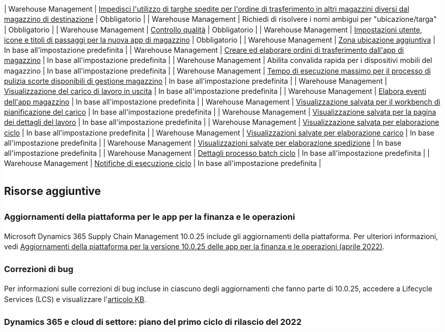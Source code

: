 | Warehouse Management | [Impedisci l'utilizzo di targhe spedite per l'ordine di trasferimento in altri magazzini diversi dal magazzino di destinazione](../warehousing/warehousing-mobile-device-app-license-plate-receiving.md) | Obbligatorio |
| Warehouse Management | Richiedi di risolvere i nomi ambigui per "ubicazione/targa" | Obbligatorio |
| Warehouse Management | [Controllo qualità](../warehousing/quality-check.md) | Obbligatorio |
| Warehouse Management | [Impostazioni utente, icone e titoli di passaggi per la nuova app di magazzino](../warehousing/install-configure-warehouse-management-app.md) | Obbligatorio |
| Warehouse Management | [Zona ubicazione aggiuntiva](../warehousing/additional-location-zones.md) | In base all'impostazione predefinita |
| Warehouse Management | [Creare ed elaborare ordini di trasferimento dall'app di magazzino](../warehousing/create-transfer-order-from-warehouse-app.md) | In base all'impostazione predefinita |
| Warehouse Management | Abilita convalida rapida per i dispositivi mobili del magazzino | In base all'impostazione predefinita |
| Warehouse Management | [Tempo di esecuzione massimo per il processo di pulizia scorte disponibili di gestione magazzino](../warehousing/onhand-cleanup.md) | In base all'impostazione predefinita |
| Warehouse Management | [Visualizzazione del carico di lavoro in uscita](../warehousing/outbound-workload-visualization.md) | In base all'impostazione predefinita |
| Warehouse Management | [Elabora eventi dell'app magazzino](../warehousing/warehouse-app-events.md) | In base all'impostazione predefinita |
| Warehouse Management | [Visualizzazione salvata per il workbench di pianificazione del carico](saved-views-scm.md) | In base all'impostazione predefinita |
| Warehouse Management | [Visualizzazione salvata per la pagina dei dettagli del lavoro](saved-views-scm.md) | In base all'impostazione predefinita |
| Warehouse Management | [Visualizzazione salvata per elaborazione ciclo](saved-views-scm.md) | In base all'impostazione predefinita |
| Warehouse Management | [Visualizzazioni salvate per elaborazione carico](saved-views-scm.md) | In base all'impostazione predefinita |
| Warehouse Management | [Visualizzazioni salvate per elaborazione spedizione](saved-views-scm.md) | In base all'impostazione predefinita |
| Warehouse Management | [Dettagli processo batch ciclo](../warehousing/wave-processing.md) | In base all'impostazione predefinita |
| Warehouse Management | [Notifiche di esecuzione ciclo](../warehousing/wave-execution-notifications.md) | In base all'impostazione predefinita |

## <a name="additional-resources"></a>Risorse aggiuntive

### <a name="platform-updates-for-finance-and-operations-apps"></a>Aggiornamenti della piattaforma per le app per la finanza e le operazioni

Microsoft Dynamics 365 Supply Chain Management 10.0.25 include gli aggiornamenti della piattaforma. Per ulteriori informazioni, vedi [Aggiornamenti della piattaforma per la versione 10.0.25 delle app per la finanza e le operazioni (aprile 2022)](../../fin-ops-core/dev-itpro/get-started/whats-new-platform-updates-10-0-25.md).

### <a name="bug-fixes"></a>Correzioni di bug

Per informazioni sulle correzioni di bug incluse in ciascuno degli aggiornamenti che fanno parte di 10.0.25, accedere a Lifecycle Services (LCS) e visualizzare l'[articolo KB](https://fix.lcs.dynamics.com/Issue/Details?bugId=654580&dbType=3&qc=3799fa965b008dd980d27cf740e4582e6384ec6601ae8a35b7eaec6f1287a868).

### <a name="dynamics-365-and-industry-clouds-2022-release-wave-1-plan"></a>Dynamics 365 e cloud di settore: piano del primo ciclo di rilascio del 2022
